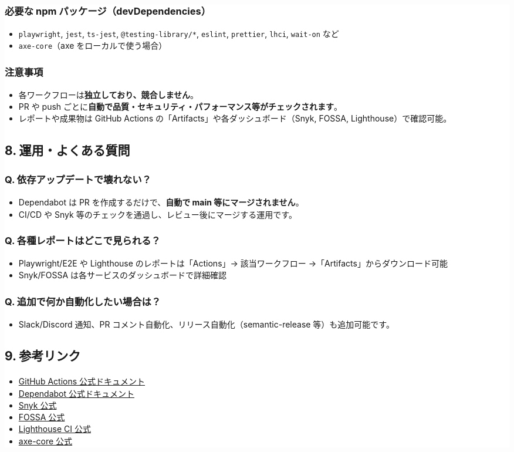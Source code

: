 ### 必要な npm パッケージ（devDependencies）

-   `playwright`, `jest`, `ts-jest`, `@testing-library/*`, `eslint`, `prettier`, `lhci`, `wait-on` など
-   `axe-core`（axe をローカルで使う場合）

### 注意事項

-   各ワークフローは**独立しており、競合しません**。
-   PR や push ごとに**自動で品質・セキュリティ・パフォーマンス等がチェックされます**。
-   レポートや成果物は GitHub Actions の「Artifacts」や各ダッシュボード（Snyk, FOSSA, Lighthouse）で確認可能。

## 8. 運用・よくある質問

### Q. 依存アップデートで壊れない？

-   Dependabot は PR を作成するだけで、**自動で main 等にマージされません**。
-   CI/CD や Snyk 等のチェックを通過し、レビュー後にマージする運用です。

### Q. 各種レポートはどこで見られる？

-   Playwright/E2E や Lighthouse のレポートは「Actions」→ 該当ワークフロー →「Artifacts」からダウンロード可能
-   Snyk/FOSSA は各サービスのダッシュボードで詳細確認

### Q. 追加で何か自動化したい場合は？

-   Slack/Discord 通知、PR コメント自動化、リリース自動化（semantic-release 等）も追加可能です。

## 9. 参考リンク

-   [GitHub Actions 公式ドキュメント](https://docs.github.com/ja/actions)
-   [Dependabot 公式ドキュメント](https://docs.github.com/ja/code-security/supply-chain-security/keeping-your-dependencies-updated-automatically/about-dependabot-version-updates)
-   [Snyk 公式](https://snyk.io/)
-   [FOSSA 公式](https://fossa.com/)
-   [Lighthouse CI 公式](https://github.com/GoogleChrome/lighthouse-ci)
-   [axe-core 公式](https://github.com/dequelabs/axe-core-github-action)
